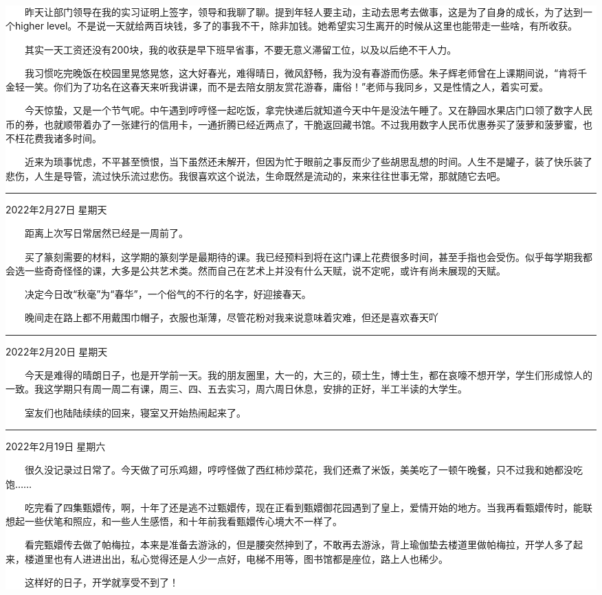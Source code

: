 &emsp;&emsp;昨天让部门领导在我的实习证明上签字，领导和我聊了聊。提到年轻人要主动，主动去思考去做事，这是为了自身的成长，为了达到一个higher level。不是说一天就给两百块钱，多了的事我不干，除非加钱。她希望实习生离开的时候从这里也能带走一些啥，有所收获。

&emsp;&emsp;其实一天工资还没有200块，我的收获是早下班早省事，不要无意义滞留工位，以及以后绝不干人力。

&emsp;&emsp;我习惯吃完晚饭在校园里晃悠晃悠，这大好春光，难得晴日，微风舒畅，我为没有春游而伤感。朱子辉老师曾在上课期间说，“肯将千金轻一笑。你们为了功名在这春天来听我讲课，而不是去陪女朋友赏花游春，庸俗！”老师与我同乡，又是性情之人，着实可爱。

&emsp;&emsp;今天惊蛰，又是一个节气呢。中午遇到哼哼怪一起吃饭，拿完快递后就知道今天中午是没法午睡了。又在静园水果店门口领了数字人民币的券，也就顺带着办了一张建行的信用卡，一通折腾已经近两点了，干脆返回藏书馆。不过我用数字人民币优惠券买了菠萝和菠萝蜜，也不枉花费我诸多时间。

&emsp;&emsp;近来为琐事忧虑，不平甚至愤恨，当下虽然还未解开，但因为忙于眼前之事反而少了些胡思乱想的时间。人生不是罐子，装了快乐装了悲伤，人生是导管，流过快乐流过悲伤。我很喜欢这个说法，生命既然是流动的，来来往往世事无常，那就随它去吧。





---

2022年2月27日 星期天

&emsp;&emsp;距离上次写日常居然已经是一周前了。

&emsp;&emsp;买了篆刻需要的材料，这学期的篆刻学是最期待的课。我已经预料到将在这门课上花费很多时间，甚至手指也会受伤。似乎每学期我都会选一些奇奇怪怪的课，大多是公共艺术类。然而自己在艺术上并没有什么天赋，说不定呢，或许有尚未展现的天赋。

&emsp;&emsp;决定今日改“秋毫”为“春华”，一个俗气的不行的名字，好迎接春天。

&emsp;&emsp;晚间走在路上都不用戴围巾帽子，衣服也渐薄，尽管花粉对我来说意味着灾难，但还是喜欢春天吖







----

2022年2月20日 星期天

&emsp;&emsp;今天是难得的晴朗日子，也是开学前一天。我的朋友圈里，大一的，大三的，硕士生，博士生，都在哀嚎不想开学，学生们形成惊人的一致。我这学期只有周一周二有课，周三、四、五去实习，周六周日休息，安排的正好，半工半读的大学生。

&emsp;&emsp;室友们也陆陆续续的回来，寝室又开始热闹起来了。









---

2022年2月19日 星期六

&emsp;&emsp;很久没记录过日常了。今天做了可乐鸡翅，哼哼怪做了西红柿炒菜花，我们还煮了米饭，美美吃了一顿午晚餐，只不过我和她都没吃饱……

&emsp;&emsp;吃完看了四集甄嬛传，啊，十年了还是逃不过甄嬛传，现在正看到甄嬛御花园遇到了皇上，爱情开始的地方。当我再看甄嬛传时，能联想起一些伏笔和照应，和一些人生感悟，和十年前我看甄嬛传心境大不一样了。

&emsp;&emsp;看完甄嬛传去做了帕梅拉，本来是准备去游泳的，但是腰突然抻到了，不敢再去游泳，背上瑜伽垫去楼道里做帕梅拉，开学人多了起来，楼道里也有人进进出出，私心觉得还是人少一点好，电梯不用等，图书馆都是座位，路上人也稀少。

&emsp;&emsp;这样好的日子，开学就享受不到了！
